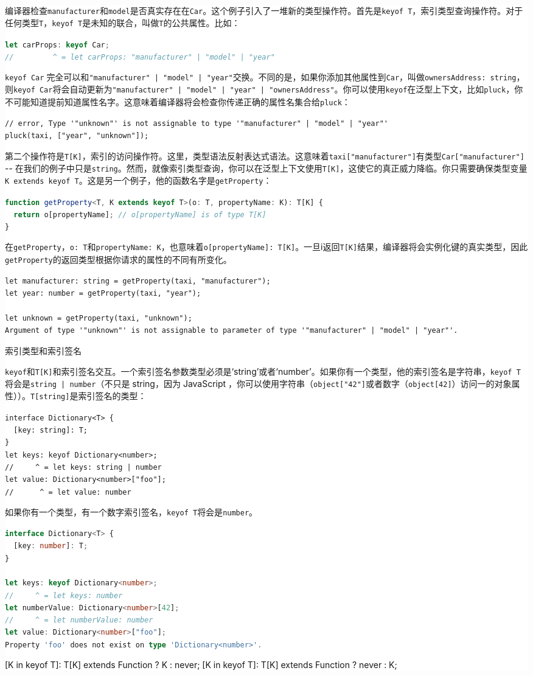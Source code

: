 编译器检查`manufacturer`和`model`是否真实存在在`Car`。这个例子引入了一堆新的类型操作符。首先是`keyof T`，索引类型查询操作符。对于任何类型`T`，`keyof T`是未知的联合，叫做`T`的公共属性。比如：
```ts
let carProps: keyof Car;
//         ^ = let carProps: "manufacturer" | "model" | "year"
```

`keyof Car` 完全可以和`"manufacturer" | "model" | "year"`交换。不同的是，如果你添加其他属性到`Car`，叫做`ownersAddress: string`，则`keyof Car`将会自动更新为`"manufacturer" | "model" | "year" | "ownersAddress"`。你可以使用`keyof`在泛型上下文，比如`pluck`，你不可能知道提前知道属性名字。这意味着编译器将会检查你传递正确的属性名集合给`pluck`：
```
// error, Type '"unknown"' is not assignable to type '"manufacturer" | "model" | "year"'
pluck(taxi, ["year", "unknown"]);
```

第二个操作符是`T[K]`，索引的访问操作符。这里，类型语法反射表达式语法。这意味着`taxi["manufacturer"]`有类型`Car["manufacturer"]` -- 在我们的例子中只是`string`。然而，就像索引类型查询，你可以在泛型上下文使用`T[K]`，这使它的真正威力降临。你只需要确保类型变量` K extends keyof T`。这是另一个例子，他的函数名字是`getProperty`：
```ts
function getProperty<T, K extends keyof T>(o: T, propertyName: K): T[K] {
  return o[propertyName]; // o[propertyName] is of type T[K]
}
```

在`getProperty`，`o: T`和`propertyName: K`，也意味着`o[propertyName]: T[K]`。一旦i返回`T[K]`结果，编译器将会实例化键的真实类型，因此`getProperty`的返回类型根据你请求的属性的不同有所变化。

```
let manufacturer: string = getProperty(taxi, "manufacturer");
let year: number = getProperty(taxi, "year");

let unknown = getProperty(taxi, "unknown");
Argument of type '"unknown"' is not assignable to parameter of type '"manufacturer" | "model" | "year"'.
```


索引类型和索引签名

`keyof`和`T[K]`和索引签名交互。一个索引签名参数类型必须是‘string’或者‘number’。如果你有一个类型，他的索引签名是字符串，`keyof T`将会是`string | number`（不只是 string，因为 JavaScript ，你可以使用字符串（`object["42"]`或者数字（`object[42]`）访问一的对象属性））。`T[string]`是索引签名的类型：
```
interface Dictionary<T> {
  [key: string]: T;
}
let keys: keyof Dictionary<number>;
//     ^ = let keys: string | number
let value: Dictionary<number>["foo"];
//      ^ = let value: number
```

如果你有一个类型，有一个数字索引签名，`keyof T`将会是`number`。

```ts
interface Dictionary<T> {
  [key: number]: T;
}

let keys: keyof Dictionary<number>;
//     ^ = let keys: number
let numberValue: Dictionary<number>[42];
//     ^ = let numberValue: number
let value: Dictionary<number>["foo"];
Property 'foo' does not exist on type 'Dictionary<number>'.

```


  [P in keyof T]: Proxy<T[P]>;
  [P in K]: T[P];
  [P in K]: T;
  [K in keyof T]: T[K] extends Function ? K : never;
  [K in keyof T]: T[K] extends Function ? never : K;